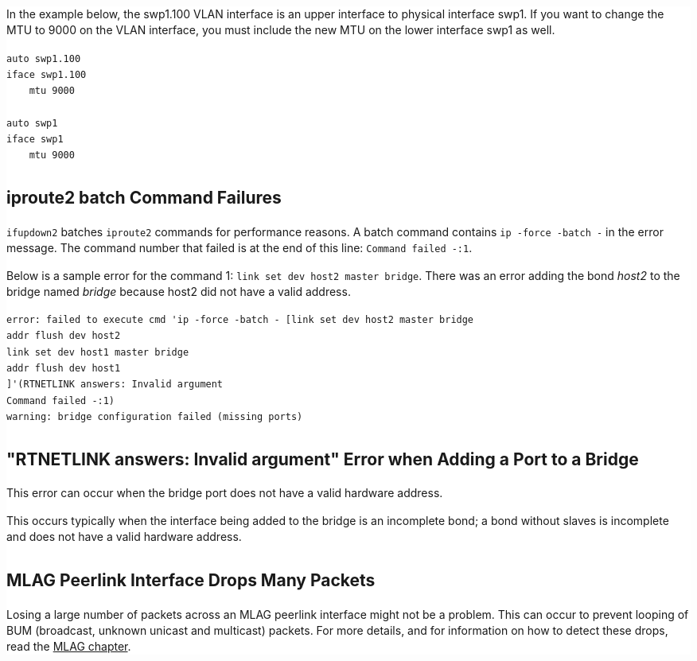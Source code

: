 In the example below, the swp1.100 VLAN interface is an upper interface
to physical interface swp1. If you want to change the MTU to 9000 on the
VLAN interface, you must include the new MTU on the lower interface swp1
as well.

    auto swp1.100 
    iface swp1.100 
        mtu 9000 
     
    auto swp1 
    iface swp1  
        mtu 9000

## <span>iproute2 batch Command Failures</span>

`ifupdown2` batches `iproute2` commands for performance reasons. A batch
command contains `ip -force -batch -` in the error message. The command
number that failed is at the end of this line: `Command failed -:1`.

Below is a sample error for the command 1: `link set dev host2 master
bridge`. There was an error adding the bond *host2* to the bridge named
*bridge* because host2 did not have a valid address.

    error: failed to execute cmd 'ip -force -batch - [link set dev host2 master bridge
    addr flush dev host2
    link set dev host1 master bridge
    addr flush dev host1
    ]'(RTNETLINK answers: Invalid argument 
    Command failed -:1) 
    warning: bridge configuration failed (missing ports) 

## <span>"RTNETLINK answers: Invalid argument" Error when Adding a Port to a Bridge</span>

This error can occur when the bridge port does not have a valid hardware
address.

This occurs typically when the interface being added to the bridge is an
incomplete bond; a bond without slaves is incomplete and does not have a
valid hardware address.

## <span>MLAG Peerlink Interface Drops Many Packets</span>

Losing a large number of packets across an MLAG peerlink interface might
not be a problem. This can occur to prevent looping of BUM (broadcast,
unknown unicast and multicast) packets. For more details, and for
information on how to detect these drops, read the [MLAG
chapter](Multi-Chassis-Link-Aggregation---MLAG.html#src-8366400_Multi-ChassisLinkAggregation-MLAG-drops).

<article id="html-search-results" class="ht-content" style="display: none;">

</article>

<footer id="ht-footer">

</footer>

